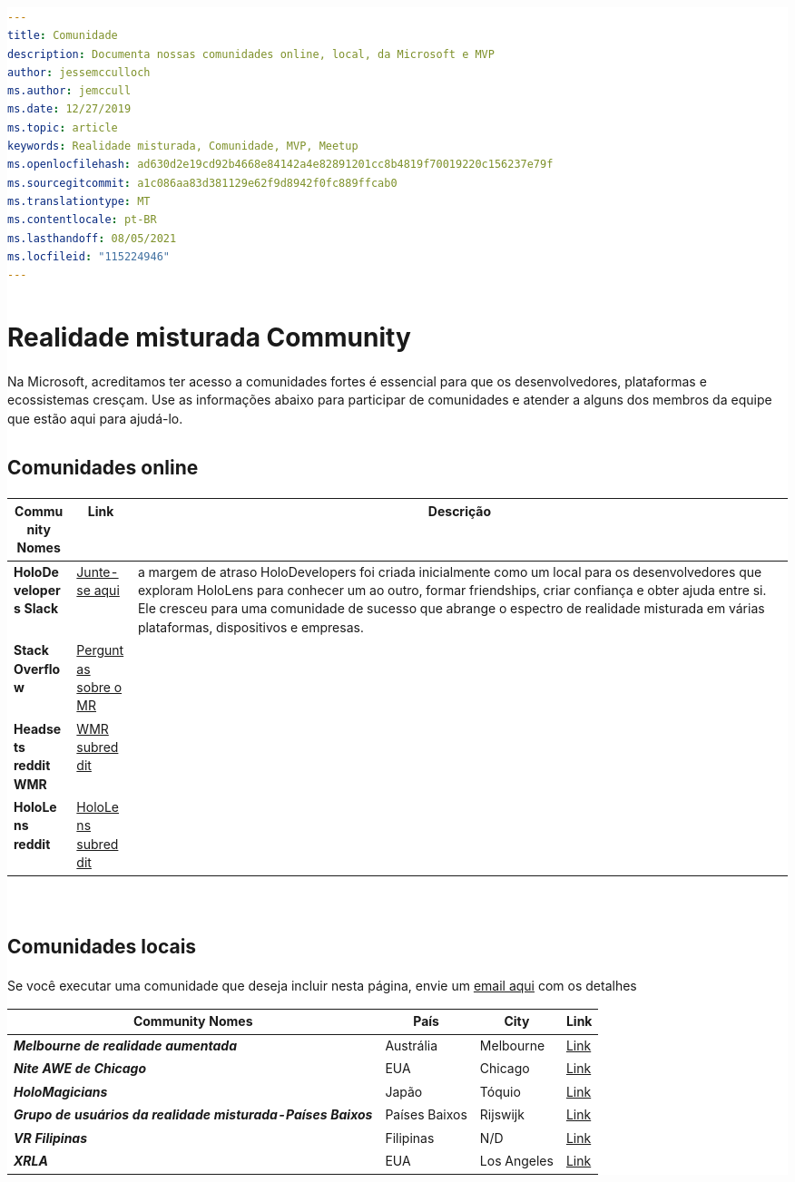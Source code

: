 ```yaml
---
title: Comunidade
description: Documenta nossas comunidades online, local, da Microsoft e MVP
author: jessemcculloch
ms.author: jemccull
ms.date: 12/27/2019
ms.topic: article
keywords: Realidade misturada, Comunidade, MVP, Meetup
ms.openlocfilehash: ad630d2e19cd92b4668e84142a4e82891201cc8b4819f70019220c156237e79f
ms.sourcegitcommit: a1c086aa83d381129e62f9d8942f0fc889ffcab0
ms.translationtype: MT
ms.contentlocale: pt-BR
ms.lasthandoff: 08/05/2021
ms.locfileid: "115224946"
---
```

# <a name="mixed-reality-community"></a>Realidade misturada Community

Na Microsoft, acreditamos ter acesso a comunidades fortes é essencial para que os desenvolvedores, plataformas e ecossistemas cresçam. Use as informações abaixo para participar de comunidades e atender a alguns dos membros da equipe que estão aqui para ajudá-lo.

## <a name="online-communities"></a>Comunidades online

|Community Nomes  |Link  |Descrição  |
|---------|---------|---------|
|**HoloDevelopers Slack**|[Junte-se aqui](https://aka.ms/holodevelopers)|a margem de atraso HoloDevelopers foi criada inicialmente como um local para os desenvolvedores que exploram HoloLens para conhecer um ao outro, formar friendships, criar confiança e obter ajuda entre si.  Ele cresceu para uma comunidade de sucesso que abrange o espectro de realidade misturada em várias plataformas, dispositivos e empresas.|
|**Stack Overflow**|[Perguntas sobre o MR](https://stackoverflow.com/questions/tagged/windows-mixed-reality)||
|**Headsets reddit WMR**|[WMR subreddit](https://www.reddit.com/r/WindowsMR/)|         |
|**HoloLens reddit**|[HoloLens subreddit](https://www.reddit.com/r/HoloLens/)|         |

<br>

## <a name="local-communities"></a>Comunidades locais
Se você executar uma comunidade que deseja incluir nesta página, envie um [email aqui](mailto:jemccull@microsoft.com) com os detalhes

|Community Nomes|País|City|Link|
|---------|---------|---------|---------|
|**_Melbourne de realidade aumentada_**|Austrália|Melbourne|[Link](https://www.meetup.com/armelbourne/)|
|**_Nite AWE de Chicago_**|EUA|Chicago|[Link](https://www.meetup.com/AWENiteChicago/)|
|**_HoloMagicians_**|Japão|Tóquio|[Link](https://hololens.connpass.com/)|
|**_Grupo de usuários da realidade misturada-Países Baixos_**|Países Baixos|Rijswijk|[Link](https://www.mixug.com)|
|**_VR Filipinas_**|Filipinas|N/D|[Link](https://www.facebook.com/vrphilippines/)|
|**_XRLA_**|EUA|Los Angeles|[Link](https://www.meetup.com/XRLA_Meetup/)|

